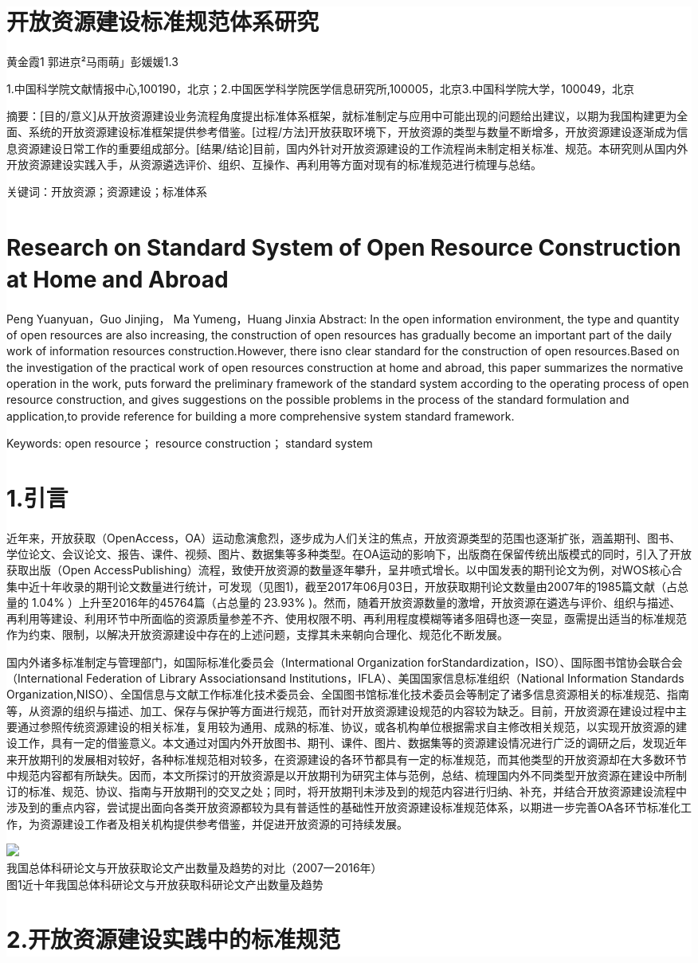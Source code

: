 # 开放资源建设标准规范体系研究

黄金霞1 郭进京²马雨萌」彭媛媛1.3

1.中国科学院文献情报中心,100190，北京；2.中国医学科学院医学信息研究所,100005，北京3.中国科学院大学，100049，北京

摘要：[目的/意义]从开放资源建设业务流程角度提出标准体系框架，就标准制定与应用中可能出现的问题给出建议，以期为我国构建更为全面、系统的开放资源建设标准框架提供参考借鉴。[过程/方法]开放获取环境下，开放资源的类型与数量不断增多，开放资源建设逐渐成为信息资源建设日常工作的重要组成部分。[结果/结论]目前，国内外针对开放资源建设的工作流程尚未制定相关标准、规范。本研究则从国内外开放资源建设实践入手，从资源遴选评价、组织、互操作、再利用等方面对现有的标准规范进行梳理与总结。

关键词：开放资源；资源建设；标准体系

# Research on Standard System of Open Resource Construction at Home and Abroad

Peng Yuanyuan，Guo Jinjing， Ma Yumeng，Huang Jinxia Abstract: In the open information environment, the type and quantity of open resources are also increasing, the construction of open resources has gradually become an important part of the daily work of information resources construction.However, there isno clear standard for the construction of open resources.Based on the investigation of the practical work of open resources construction at home and abroad, this paper summarizes the normative operation in the work, puts forward the preliminary framework of the standard system according to the operating process of open resource construction, and gives suggestions on the possible problems in the process of the standard formulation and application,to provide reference for building a more comprehensive system standard framework.

Keywords: open resource； resource construction； standard system

# 1.引言

近年来，开放获取（OpenAccess，OA）运动愈演愈烈，逐步成为人们关注的焦点，开放资源类型的范围也逐渐扩张，涵盖期刊、图书、学位论文、会议论文、报告、课件、视频、图片、数据集等多种类型。在OA运动的影响下，出版商在保留传统出版模式的同时，引入了开放获取出版（Open AccessPublishing）流程，致使开放资源的数量逐年攀升，呈井喷式增长。以中国发表的期刊论文为例，对WOS核心合集中近十年收录的期刊论文数量进行统计，可发现（见图1)，截至2017年06月03日，开放获取期刊论文数量由2007年的1985篇文献（占总量的 $1 . 0 4 \%$ ）上升至2016年的45764篇（占总量的 $2 3 . 9 3 \%$ )。然而，随着开放资源数量的激增，开放资源在遴选与评价、组织与描述、再利用等建设、利用环节中所面临的资源质量参差不齐、使用权限不明、再利用程度模糊等诸多阻碍也逐一突显，亟需提出适当的标准规范作为约束、限制，以解决开放资源建设中存在的上述问题，支撑其未来朝向合理化、规范化不断发展。

国内外诸多标准制定与管理部门，如国际标准化委员会（Intermational Organization forStandardization，ISO）、国际图书馆协会联合会（International Federation of Library Associationsand Institutions，IFLA）、美国国家信息标准组织（National Information Standards Organization,NISO）、全国信息与文献工作标准化技术委员会、全国图书馆标准化技术委员会等制定了诸多信息资源相关的标准规范、指南等，从资源的组织与描述、加工、保存与保护等方面进行规范，而针对开放资源建设规范的内容较为缺乏。目前，开放资源在建设过程中主要通过参照传统资源建设的相关标准，复用较为通用、成熟的标准、协议，或各机构单位根据需求自主修改相关规范，以实现开放资源的建设工作，具有一定的借鉴意义。本文通过对国内外开放图书、期刊、课件、图片、数据集等的资源建设情况进行广泛的调研之后，发现近年来开放期刊的发展相对较好，各种标准规范相对较多，在资源建设的各环节都具有一定的标准规范，而其他类型的开放资源却在大多数环节中规范内容都有所缺失。因而，本文所探讨的开放资源是以开放期刊为研究主体与范例，总结、梳理国内外不同类型开放资源在建设中所制订的标准、规范、协议、指南与开放期刊的交叉之处；同时，将开放期刊未涉及到的规范内容进行归纳、补充，并结合开放资源建设流程中涉及到的重点内容，尝试提出面向各类开放资源都较为具有普适性的基础性开放资源建设标准规范体系，以期进一步完善OA各环节标准化工作，为资源建设工作者及相关机构提供参考借鉴，并促进开放资源的可持续发展。

![](images/4f8e5c409c85e313901ee8b4c8e0c0c2704d6f3a75e9e51e62e062ad8ba40266.jpg)  
我国总体科研论文与开放获取论文产出数量及趋势的对比（2007一2016年）  
图1近十年我国总体科研论文与开放获取科研论文产出数量及趋势

# 2.开放资源建设实践中的标准规范
